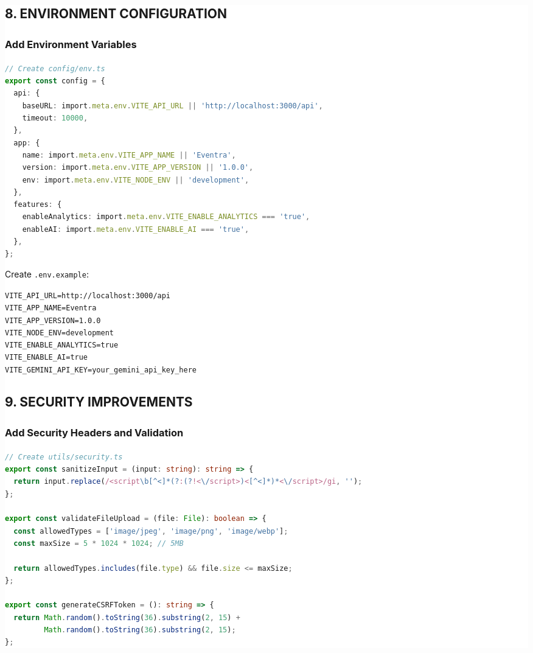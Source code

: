 ## 8. ENVIRONMENT CONFIGURATION

### Add Environment Variables
```typescript
// Create config/env.ts
export const config = {
  api: {
    baseURL: import.meta.env.VITE_API_URL || 'http://localhost:3000/api',
    timeout: 10000,
  },
  app: {
    name: import.meta.env.VITE_APP_NAME || 'Eventra',
    version: import.meta.env.VITE_APP_VERSION || '1.0.0',
    env: import.meta.env.VITE_NODE_ENV || 'development',
  },
  features: {
    enableAnalytics: import.meta.env.VITE_ENABLE_ANALYTICS === 'true',
    enableAI: import.meta.env.VITE_ENABLE_AI === 'true',
  },
};
```

Create `.env.example`:
```env
VITE_API_URL=http://localhost:3000/api
VITE_APP_NAME=Eventra
VITE_APP_VERSION=1.0.0
VITE_NODE_ENV=development
VITE_ENABLE_ANALYTICS=true
VITE_ENABLE_AI=true
VITE_GEMINI_API_KEY=your_gemini_api_key_here
```

## 9. SECURITY IMPROVEMENTS

### Add Security Headers and Validation
```typescript
// Create utils/security.ts
export const sanitizeInput = (input: string): string => {
  return input.replace(/<script\b[^<]*(?:(?!<\/script>)<[^<]*)*<\/script>/gi, '');
};

export const validateFileUpload = (file: File): boolean => {
  const allowedTypes = ['image/jpeg', 'image/png', 'image/webp'];
  const maxSize = 5 * 1024 * 1024; // 5MB
  
  return allowedTypes.includes(file.type) && file.size <= maxSize;
};

export const generateCSRFToken = (): string => {
  return Math.random().toString(36).substring(2, 15) + 
         Math.random().toString(36).substring(2, 15);
};
```

